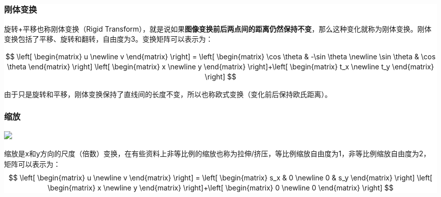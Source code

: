 

### 刚体变换

旋转+平移也称刚体变换（Rigid Transform），就是说如果**图像变换前后两点间的距离仍然保持不变**，那么这种变化就称为刚体变换。刚体变换包括了平移、旋转和翻转，自由度为3。变换矩阵可以表示为：

$$
\left[
 \begin{matrix}
   u \newline
   v 
  \end{matrix}
  \right]  = \left[
 \begin{matrix}
   \cos \theta & -\sin \theta \newline
   \sin \theta & \cos \theta  
  \end{matrix}
  \right] \left[
 \begin{matrix}
   x \newline
   y 
  \end{matrix}
  \right]+\left[
 \begin{matrix}
   t_x  \newline
   t_y 
  \end{matrix}
  \right]
$$

由于只是旋转和平移，刚体变换保持了直线间的长度不变，所以也称欧式变换（变化前后保持欧氏距离）。

### 缩放

![](http://blog.codec.wang/cv2_warp_affine_scale_sampel.jpg)

缩放是x和y方向的尺度（倍数）变换，在有些资料上非等比例的缩放也称为拉伸/挤压，等比例缩放自由度为1，非等比例缩放自由度为2，矩阵可以表示为：
$$
\left[
 \begin{matrix}
   u \newline
   v 
  \end{matrix}
  \right]  = \left[
 \begin{matrix}
   s_x & 0 \newline
   0 & s_y
  \end{matrix}
  \right] \left[
 \begin{matrix}
   x \newline
   y 
  \end{matrix}
  \right]+\left[
 \begin{matrix}
   0 \newline
   0 
  \end{matrix}
  \right]
$$
